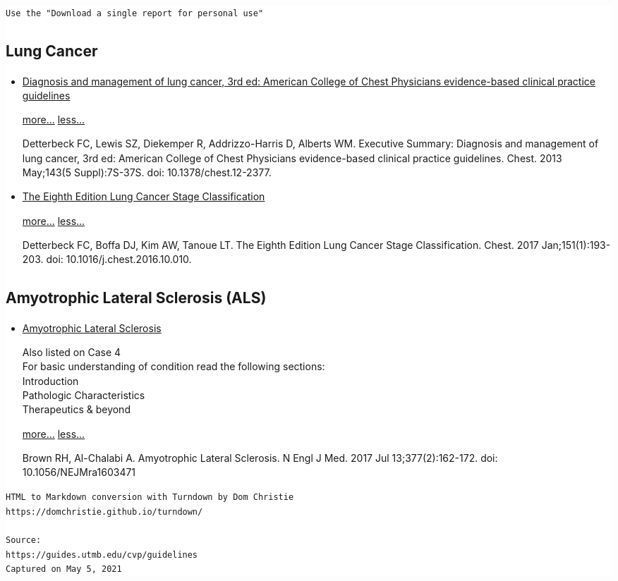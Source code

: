     Use the "Download a single report for personal use"
    

## Lung Cancer

*   [Diagnosis and management of lung cancer, 3rd ed: American College of Chest Physicians evidence-based clinical practice guidelines](http://libux.utmb.edu/login?url=https://doi.org/10.1378/chest.12-2377)
    
    [more...](javascript:void(0);) [less...](javascript:void(0);)
    
    Detterbeck FC, Lewis SZ, Diekemper R, Addrizzo-Harris D, Alberts WM. Executive Summary: Diagnosis and management of lung cancer, 3rd ed: American College of Chest Physicians evidence-based clinical practice guidelines. Chest. 2013  
    May;143(5 Suppl):7S-37S. doi: 10.1378/chest.12-2377.
    
*   [The Eighth Edition Lung Cancer Stage Classification](http://libux.utmb.edu/login?url=https://doi.org/10.1016/j.chest.2016.10.010)
    
    [more...](javascript:void(0);) [less...](javascript:void(0);)
    
    Detterbeck FC, Boffa DJ, Kim AW, Tanoue LT. The Eighth Edition Lung Cancer Stage Classification. Chest. 2017 Jan;151(1):193-203. doi: 10.1016/j.chest.2016.10.010.
    

## Amyotrophic Lateral Sclerosis (ALS)

*   [Amyotrophic Lateral Sclerosis](http://libux.utmb.edu/login?url=https://doi.org/10.1056/NEJMra1603471)
    
    Also listed on Case 4  
    For basic understanding of condition read the following sections:  
    Introduction  
    Pathologic Characteristics  
    Therapeutics & beyond
    
    [more...](javascript:void(0);) [less...](javascript:void(0);)
    
    Brown RH, Al-Chalabi A. Amyotrophic Lateral Sclerosis. N Engl J Med. 2017 Jul 13;377(2):162-172. doi: 10.1056/NEJMra1603471

```
HTML to Markdown conversion with Turndown by Dom Christie
https://domchristie.github.io/turndown/

Source:
https://guides.utmb.edu/cvp/guidelines
Captured on May 5, 2021
```
